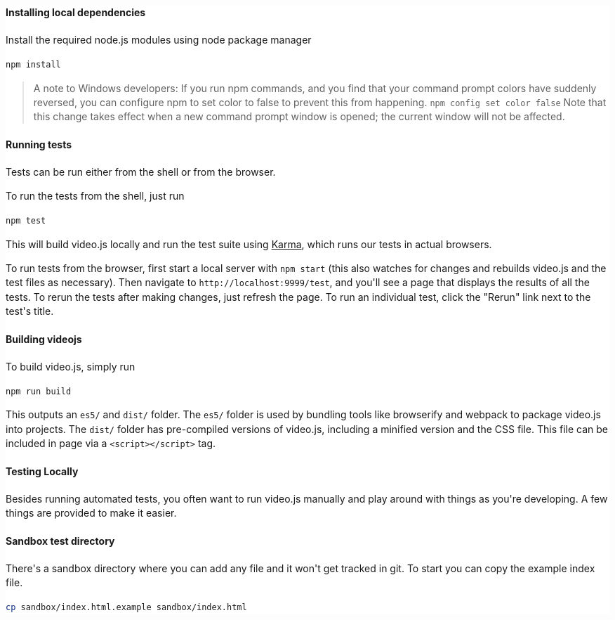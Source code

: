 #### Installing local dependencies

Install the required node.js modules using node package manager

```sh
npm install
```

> A note to Windows developers: If you run npm commands, and you find that your command prompt colors have suddenly reversed, you can configure npm to set color to false to prevent this from happening.
> `npm config set color false`
> Note that this change takes effect when a new command prompt window is opened; the current window will not be affected.

#### Running tests

Tests can be run either from the shell or from the browser.

To run the tests from the shell, just run

```sh
npm test
```

This will build video.js locally and run the test suite using [Karma](https://karma-runner.github.io/1.0/index.html), which runs our tests in actual browsers.

To run tests from the browser, first start a local server with `npm start` (this also watches for changes and rebuilds video.js and the test files as necessary). Then navigate to `http://localhost:9999/test`, and you'll see a page that displays the results of all the tests. To rerun the tests after making changes, just refresh the page. To run an individual test, click the "Rerun" link next to the test's title.

#### Building videojs

To build video.js, simply run

```sh
npm run build
```

This outputs an `es5/` and `dist/` folder. The `es5/` folder is used by bundling tools like browserify and webpack to package video.js into projects. The `dist/` folder has pre-compiled versions of video.js, including a minified version and the CSS file. This file can be included in page via a `<script></script>` tag.

#### Testing Locally

Besides running automated tests, you often want to run video.js manually and play around with things as you're developing. A few things are provided to make it easier.

#### Sandbox test directory

There's a sandbox directory where you can add any file and it won't get tracked in git. To start you can copy the example index file.

```sh
cp sandbox/index.html.example sandbox/index.html
```
